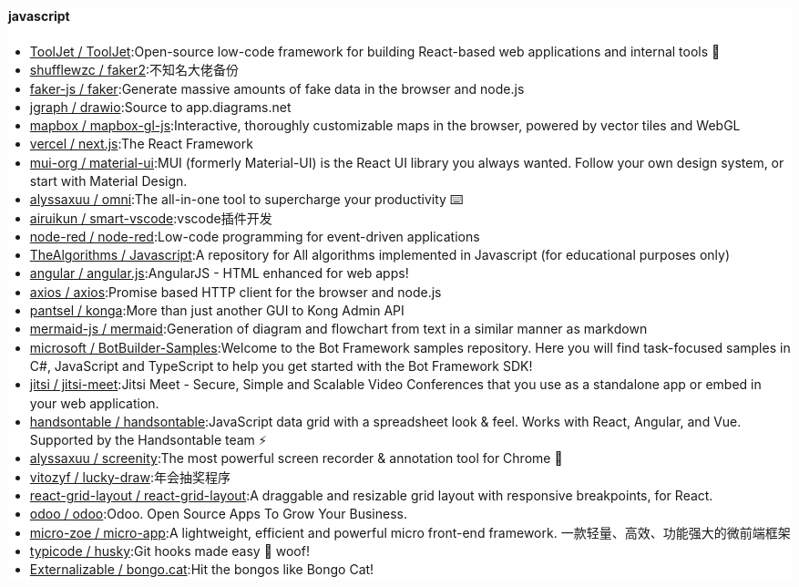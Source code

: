 #### javascript
* [ToolJet / ToolJet](https://github.com/ToolJet/ToolJet):Open-source low-code framework for building React-based web applications and internal tools
🚀
* [shufflewzc / faker2](https://github.com/shufflewzc/faker2):不知名大佬备份
* [faker-js / faker](https://github.com/faker-js/faker):Generate massive amounts of fake data in the browser and node.js
* [jgraph / drawio](https://github.com/jgraph/drawio):Source to app.diagrams.net
* [mapbox / mapbox-gl-js](https://github.com/mapbox/mapbox-gl-js):Interactive, thoroughly customizable maps in the browser, powered by vector tiles and WebGL
* [vercel / next.js](https://github.com/vercel/next.js):The React Framework
* [mui-org / material-ui](https://github.com/mui-org/material-ui):MUI (formerly Material-UI) is the React UI library you always wanted. Follow your own design system, or start with Material Design.
* [alyssaxuu / omni](https://github.com/alyssaxuu/omni):The all-in-one tool to supercharge your productivity
⌨️
* [airuikun / smart-vscode](https://github.com/airuikun/smart-vscode):vscode插件开发
* [node-red / node-red](https://github.com/node-red/node-red):Low-code programming for event-driven applications
* [TheAlgorithms / Javascript](https://github.com/TheAlgorithms/Javascript):A repository for All algorithms implemented in Javascript (for educational purposes only)
* [angular / angular.js](https://github.com/angular/angular.js):AngularJS - HTML enhanced for web apps!
* [axios / axios](https://github.com/axios/axios):Promise based HTTP client for the browser and node.js
* [pantsel / konga](https://github.com/pantsel/konga):More than just another GUI to Kong Admin API
* [mermaid-js / mermaid](https://github.com/mermaid-js/mermaid):Generation of diagram and flowchart from text in a similar manner as markdown
* [microsoft / BotBuilder-Samples](https://github.com/microsoft/BotBuilder-Samples):Welcome to the Bot Framework samples repository. Here you will find task-focused samples in C#, JavaScript and TypeScript to help you get started with the Bot Framework SDK!
* [jitsi / jitsi-meet](https://github.com/jitsi/jitsi-meet):Jitsi Meet - Secure, Simple and Scalable Video Conferences that you use as a standalone app or embed in your web application.
* [handsontable / handsontable](https://github.com/handsontable/handsontable):JavaScript data grid with a spreadsheet look & feel. Works with React, Angular, and Vue. Supported by the Handsontable team
⚡
* [alyssaxuu / screenity](https://github.com/alyssaxuu/screenity):The most powerful screen recorder & annotation tool for Chrome
🎥
* [vitozyf / lucky-draw](https://github.com/vitozyf/lucky-draw):年会抽奖程序
* [react-grid-layout / react-grid-layout](https://github.com/react-grid-layout/react-grid-layout):A draggable and resizable grid layout with responsive breakpoints, for React.
* [odoo / odoo](https://github.com/odoo/odoo):Odoo. Open Source Apps To Grow Your Business.
* [micro-zoe / micro-app](https://github.com/micro-zoe/micro-app):A lightweight, efficient and powerful micro front-end framework. 一款轻量、高效、功能强大的微前端框架
* [typicode / husky](https://github.com/typicode/husky):Git hooks made easy
🐶
woof!
* [Externalizable / bongo.cat](https://github.com/Externalizable/bongo.cat):Hit the bongos like Bongo Cat!
